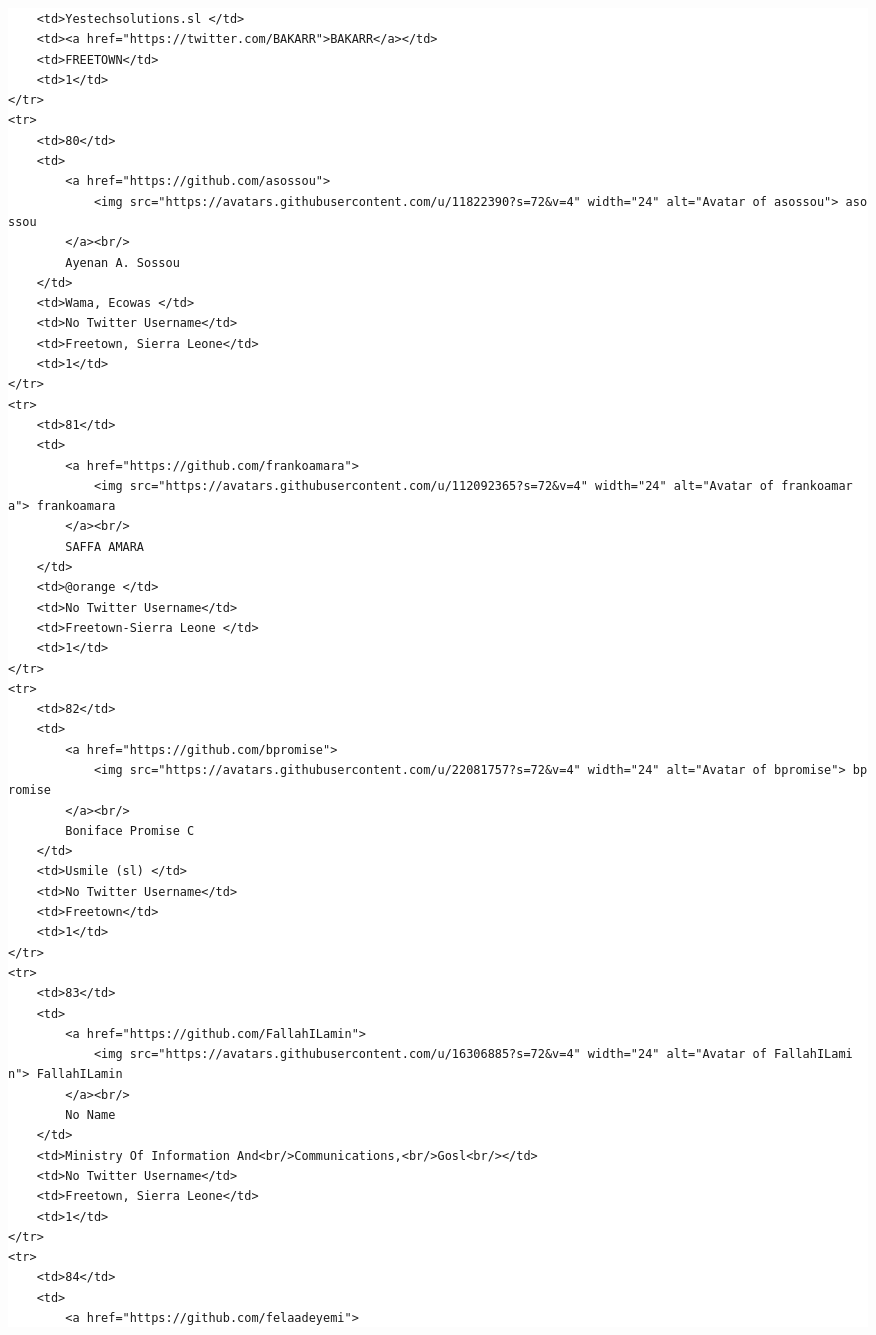		<td>Yestechsolutions.sl </td>
		<td><a href="https://twitter.com/BAKARR">BAKARR</a></td>
		<td>FREETOWN</td>
		<td>1</td>
	</tr>
	<tr>
		<td>80</td>
		<td>
			<a href="https://github.com/asossou">
				<img src="https://avatars.githubusercontent.com/u/11822390?s=72&v=4" width="24" alt="Avatar of asossou"> asossou
			</a><br/>
			Ayenan A. Sossou
		</td>
		<td>Wama, Ecowas </td>
		<td>No Twitter Username</td>
		<td>Freetown, Sierra Leone</td>
		<td>1</td>
	</tr>
	<tr>
		<td>81</td>
		<td>
			<a href="https://github.com/frankoamara">
				<img src="https://avatars.githubusercontent.com/u/112092365?s=72&v=4" width="24" alt="Avatar of frankoamara"> frankoamara
			</a><br/>
			SAFFA AMARA
		</td>
		<td>@orange </td>
		<td>No Twitter Username</td>
		<td>Freetown-Sierra Leone </td>
		<td>1</td>
	</tr>
	<tr>
		<td>82</td>
		<td>
			<a href="https://github.com/bpromise">
				<img src="https://avatars.githubusercontent.com/u/22081757?s=72&v=4" width="24" alt="Avatar of bpromise"> bpromise
			</a><br/>
			Boniface Promise C
		</td>
		<td>Usmile (sl) </td>
		<td>No Twitter Username</td>
		<td>Freetown</td>
		<td>1</td>
	</tr>
	<tr>
		<td>83</td>
		<td>
			<a href="https://github.com/FallahILamin">
				<img src="https://avatars.githubusercontent.com/u/16306885?s=72&v=4" width="24" alt="Avatar of FallahILamin"> FallahILamin
			</a><br/>
			No Name
		</td>
		<td>Ministry Of Information And<br/>Communications,<br/>Gosl<br/></td>
		<td>No Twitter Username</td>
		<td>Freetown, Sierra Leone</td>
		<td>1</td>
	</tr>
	<tr>
		<td>84</td>
		<td>
			<a href="https://github.com/felaadeyemi">